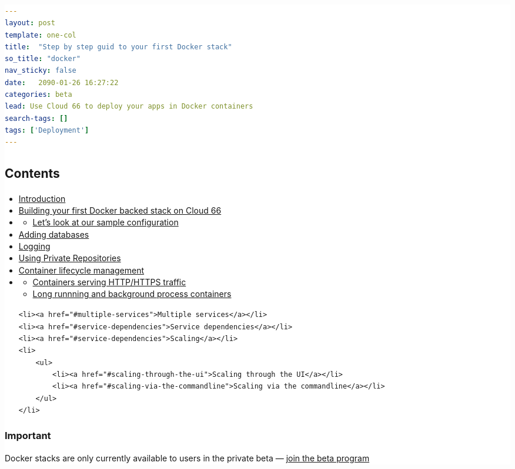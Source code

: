 ```yaml
---
layout: post
template: one-col
title:  "Step by step guid to your first Docker stack"
so_title: "docker"
nav_sticky: false
date:   2090-01-26 16:27:22
categories: beta
lead: Use Cloud 66 to deploy your apps in Docker containers
search-tags: []
tags: ['Deployment']
---
```


<h2>Contents</h2>
<ul class="page-toc">
    <li><a href="#introduction">Introduction</a></li>
    <li><a href="#building-your-first-stack">Building your first Docker backed stack on Cloud 66</a></li>
        <li>
            <ul>
            <li><a href="#lets-look-at-our-sample-configuration">Let’s look at our sample configuration</a></li>
            </ul>
        </li>
    <li><a href="#adding-databases">Adding databases</a></li>
    <li><a href="#logging">Logging</a></li>
    <li><a href="#using-private-repositories">Using Private Repositories</li></a>
    <li><a href="#container-lifecycle-management">Container lifecycle management</a></li>
            <li>
            <ul>
            <li><a href="#http-containers">Containers serving HTTP/HTTPS traffic</a></li>
            <li><a href="#long-running-processes">Long runnning and background process containers</a></li>            
            </ul>
        </li>

    <li><a href="#multiple-services">Multiple services</a></li>
    <li><a href="#service-dependencies">Service dependencies</a></li>
    <li><a href="#service-dependencies">Scaling</a></li>
    <li>
        <ul>
            <li><a href="#scaling-through-the-ui">Scaling through the UI</a></li>
            <li><a href="#scaling-via-the-commandline">Scaling via the commandline</a></li>
        </ul>
    </li>
</li>
</ul>

<div class="notice notice-danger">
    <h3>Important</h3>
    <p>Docker stacks are only currently available to users in the private beta &mdash; <a href="http://go.c66.me/c66beta">join the beta program</a></p>
</div>
